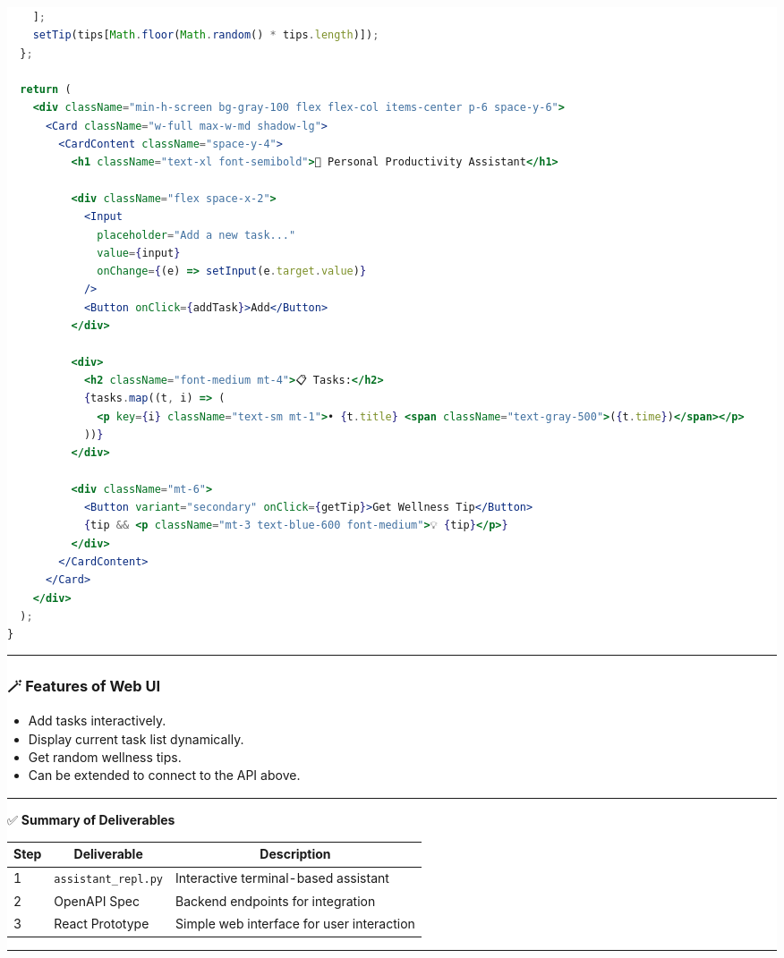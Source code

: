 ```jsx
    ];
    setTip(tips[Math.floor(Math.random() * tips.length)]);
  };

  return (
    <div className="min-h-screen bg-gray-100 flex flex-col items-center p-6 space-y-6">
      <Card className="w-full max-w-md shadow-lg">
        <CardContent className="space-y-4">
          <h1 className="text-xl font-semibold">🧠 Personal Productivity Assistant</h1>

          <div className="flex space-x-2">
            <Input
              placeholder="Add a new task..."
              value={input}
              onChange={(e) => setInput(e.target.value)}
            />
            <Button onClick={addTask}>Add</Button>
          </div>

          <div>
            <h2 className="font-medium mt-4">📋 Tasks:</h2>
            {tasks.map((t, i) => (
              <p key={i} className="text-sm mt-1">• {t.title} <span className="text-gray-500">({t.time})</span></p>
            ))}
          </div>

          <div className="mt-6">
            <Button variant="secondary" onClick={getTip}>Get Wellness Tip</Button>
            {tip && <p className="mt-3 text-blue-600 font-medium">💡 {tip}</p>}
          </div>
        </CardContent>
      </Card>
    </div>
  );
}
```

---

### 🪄 Features of Web UI

* Add tasks interactively.
* Display current task list dynamically.
* Get random wellness tips.
* Can be extended to connect to the API above.

---

✅ **Summary of Deliverables**

| Step | Deliverable         | Description                               |
| ---- | ------------------- | ----------------------------------------- |
| 1    | `assistant_repl.py` | Interactive terminal-based assistant      |
| 2    | OpenAPI Spec        | Backend endpoints for integration         |
| 3    | React Prototype     | Simple web interface for user interaction |

---
